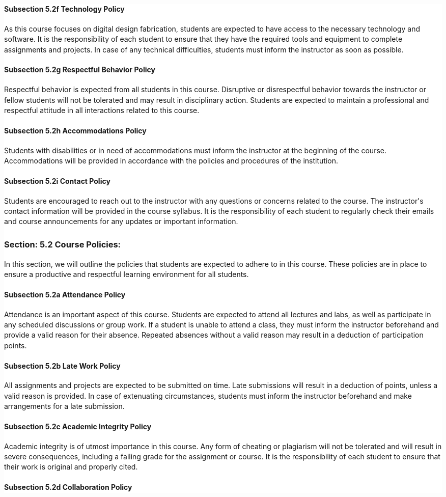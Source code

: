 #### Subsection 5.2f Technology Policy

As this course focuses on digital design fabrication, students are expected to have access to the necessary technology and software. It is the responsibility of each student to ensure that they have the required tools and equipment to complete assignments and projects. In case of any technical difficulties, students must inform the instructor as soon as possible.

#### Subsection 5.2g Respectful Behavior Policy

Respectful behavior is expected from all students in this course. Disruptive or disrespectful behavior towards the instructor or fellow students will not be tolerated and may result in disciplinary action. Students are expected to maintain a professional and respectful attitude in all interactions related to this course.

#### Subsection 5.2h Accommodations Policy

Students with disabilities or in need of accommodations must inform the instructor at the beginning of the course. Accommodations will be provided in accordance with the policies and procedures of the institution.

#### Subsection 5.2i Contact Policy

Students are encouraged to reach out to the instructor with any questions or concerns related to the course. The instructor's contact information will be provided in the course syllabus. It is the responsibility of each student to regularly check their emails and course announcements for any updates or important information.


### Section: 5.2 Course Policies:

In this section, we will outline the policies that students are expected to adhere to in this course. These policies are in place to ensure a productive and respectful learning environment for all students.

#### Subsection 5.2a Attendance Policy

Attendance is an important aspect of this course. Students are expected to attend all lectures and labs, as well as participate in any scheduled discussions or group work. If a student is unable to attend a class, they must inform the instructor beforehand and provide a valid reason for their absence. Repeated absences without a valid reason may result in a deduction of participation points.

#### Subsection 5.2b Late Work Policy

All assignments and projects are expected to be submitted on time. Late submissions will result in a deduction of points, unless a valid reason is provided. In case of extenuating circumstances, students must inform the instructor beforehand and make arrangements for a late submission.

#### Subsection 5.2c Academic Integrity Policy

Academic integrity is of utmost importance in this course. Any form of cheating or plagiarism will not be tolerated and will result in severe consequences, including a failing grade for the assignment or course. It is the responsibility of each student to ensure that their work is original and properly cited.

#### Subsection 5.2d Collaboration Policy
